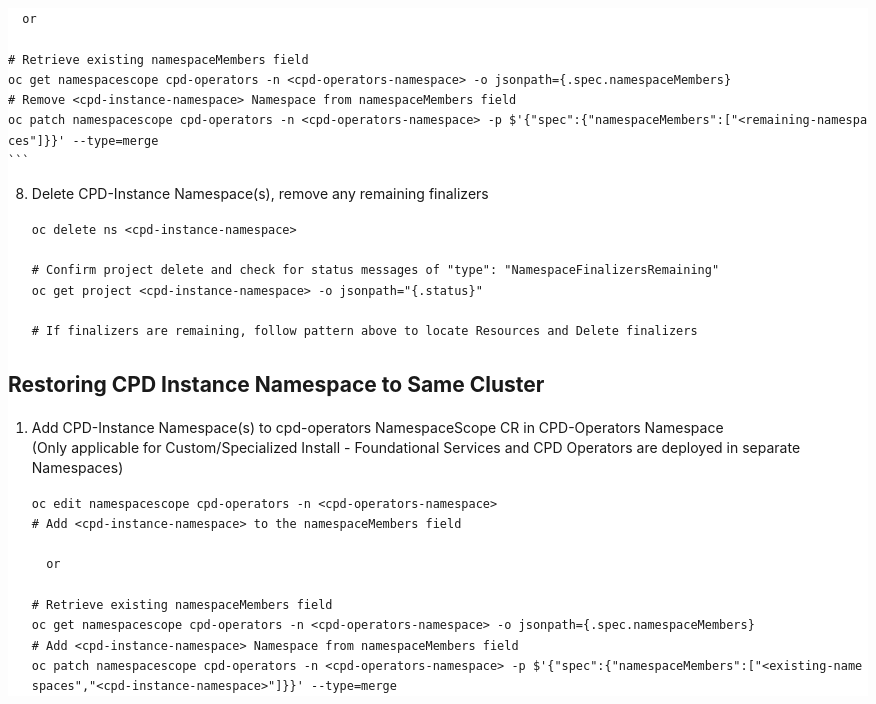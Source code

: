       or
      
    # Retrieve existing namespaceMembers field
    oc get namespacescope cpd-operators -n <cpd-operators-namespace> -o jsonpath={.spec.namespaceMembers}
    # Remove <cpd-instance-namespace> Namespace from namespaceMembers field
    oc patch namespacescope cpd-operators -n <cpd-operators-namespace> -p $'{"spec":{"namespaceMembers":["<remaining-namespaces"]}}' --type=merge
    ```

8.  Delete CPD-Instance Namespace(s), remove any remaining finalizers
    ```
    oc delete ns <cpd-instance-namespace>
    
    # Confirm project delete and check for status messages of "type": "NamespaceFinalizersRemaining"
    oc get project <cpd-instance-namespace> -o jsonpath="{.status}"

    # If finalizers are remaining, follow pattern above to locate Resources and Delete finalizers
    ```

## Restoring CPD Instance Namespace to Same Cluster

1.  Add CPD-Instance Namespace(s) to cpd-operators NamespaceScope CR in CPD-Operators Namespace<br>
    (Only applicable for Custom/Specialized Install - Foundational Services and CPD Operators are deployed in separate Namespaces)
    ```
    oc edit namespacescope cpd-operators -n <cpd-operators-namespace>
    # Add <cpd-instance-namespace> to the namespaceMembers field
      
      or
      
    # Retrieve existing namespaceMembers field
    oc get namespacescope cpd-operators -n <cpd-operators-namespace> -o jsonpath={.spec.namespaceMembers}
    # Add <cpd-instance-namespace> Namespace from namespaceMembers field
    oc patch namespacescope cpd-operators -n <cpd-operators-namespace> -p $'{"spec":{"namespaceMembers":["<existing-namespaces","<cpd-instance-namespace>"]}}' --type=merge
    ```
